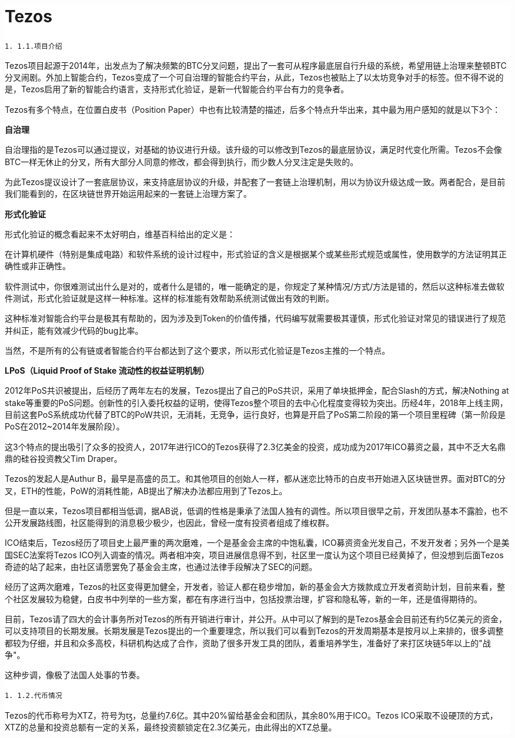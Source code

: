 # Tezos

    1. 1.1.项目介绍

Tezos项目起源于2014年，出发点为了解决频繁的BTC分叉问题，提出了一套可从程序最底层自行升级的系统，希望用链上治理来整顿BTC分叉闹剧。外加上智能合约，Tezos变成了一个可自治理的智能合约平台，从此，Tezos也被贴上了以太坊竞争对手的标签。但不得不说的是，Tezos启用了新的智能合约语言，支持形式化验证，是新一代智能合约平台有力的竞争者。

Tezos有多个特点，在位置白皮书（Position Paper）中也有比较清楚的描述，后多个特点升华出来，其中最为用户感知的就是以下3个：

**自治理**

自治理指的是Tezos可以通过提议，对基础的协议进行升级。该升级的可以修改到Tezos的最底层协议，满足时代变化所需。Tezos不会像BTC一样无休止的分叉，所有大部分人同意的修改，都会得到执行，而少数人分叉注定是失败的。

为此Tezos提议设计了一套底层协议，来支持底层协议的升级，并配套了一套链上治理机制，用以为协议升级达成一致。两者配合，是目前我们能看到的，在区块链世界开始运用起来的一套链上治理方案了。

**形式化验证**

形式化验证的概念看起来不太好明白，维基百科给出的定义是：

在计算机硬件（特别是集成电路）和软件系统的设计过程中，形式验证的含义是根据某个或某些形式规范或属性，使用数学的方法证明其正确性或非正确性。

软件测试中，你很难测试出什么是对的，或者什么是错的，唯一能确定的是，你规定了某种情况/方式/方法是错的，然后以这种标准去做软件测试，形式化验证就是这样一种标准。这样的标准能有效帮助系统测试做出有效的判断。

这种标准对智能合约平台是极其有帮助的，因为涉及到Token的价值传播，代码编写就需要极其谨慎，形式化验证对常见的错误进行了规范并纠正，能有效减少代码的bug比率。

当然，不是所有的公有链或者智能合约平台都达到了这个要求，所以形式化验证是Tezos主推的一个特点。

**LPoS（Liquid Proof of Stake 流动性的权益证明机制）**

2012年PoS共识被提出，后经历了两年左右的发展，Tezos提出了自己的PoS共识，采用了单块抵押金，配合Slash的方式，解决Nothing at stake等重要的PoS问题。创新性的引入委托权益的证明，使得Tezos整个项目的去中心化程度变得较为突出。历经4年，2018年上线主网，目前这套PoS系统成功代替了BTC的PoW共识，无消耗，无竞争，运行良好，也算是开启了PoS第二阶段的第一个项目里程碑（第一阶段是PoS在2012~2014年发展阶段）。

这3个特点的提出吸引了众多的投资人，2017年进行ICO的Tezos获得了2.3亿美金的投资，成功成为2017年ICO募资之最，其中不乏大名鼎鼎的硅谷投资教父Tim Draper。

Tezos的发起人是Authur B，最早是高盛的员工。和其他项目的创始人一样，都从迷恋比特币的白皮书开始进入区块链世界。面对BTC的分叉，ETH的性能，PoW的消耗性能，AB提出了解决办法都应用到了Tezos上。

但是一直以来，Tezos项目都相当低调，据AB说，低调的性格是秉承了法国人独有的调性。所以项目很早之前，开发团队基本不露脸，也不公开发展路线图，社区能得到的消息极少极少，也因此，曾经一度有投资者组成了维权群。

ICO结束后，Tezos经历了项目史上最严重的两次磨难，一个是基金会主席的中饱私囊，ICO募资资金光发自己，不发开发者；另外一个是美国SEC法案将Tezos ICO列入调查的情况。两者相冲突，项目进展信息得不到，社区里一度认为这个项目已经黄掉了，但没想到后面Tezos奇迹的站了起来，由社区请愿罢免了基金会主席，也通过法律手段解决了SEC的问题。

经历了这两次磨难，Tezos的社区变得更加健全，开发者，验证人都在稳步增加，新的基金会大方拨款成立开发者资助计划，目前来看，整个社区发展较为稳健，白皮书中列举的一些方案，都在有序进行当中，包括投票治理，扩容和隐私等，新的一年，还是值得期待的。

目前，Tezos请了四大的会计事务所对Tezos的所有开销进行审计，并公开。从中可以了解到的是Tezos基金会目前还有约5亿美元的资金，可以支持项目的长期发展。长期发展是Tezos提出的一个重要理念，所以我们可以看到Tezos的开发周期基本是按月以上来排的，很多调整都较为仔细，并且和众多高校，科研机构达成了合作，资助了很多开发工具的团队，着重培养学生，准备好了来打区块链5年以上的&quot;战争&quot;。

这种步调，像极了法国人处事的节奏。

    1. 1.2.代币情况

Tezos的代币称号为XTZ，符号为ꜩ，总量约7.6亿。其中20%留给基金会和团队，其余80%用于ICO。Tezos ICO采取不设硬顶的方式，XTZ的总量和投资总额有一定的关系，最终投资额锁定在2.3亿美元，由此得出的XTZ总量。
